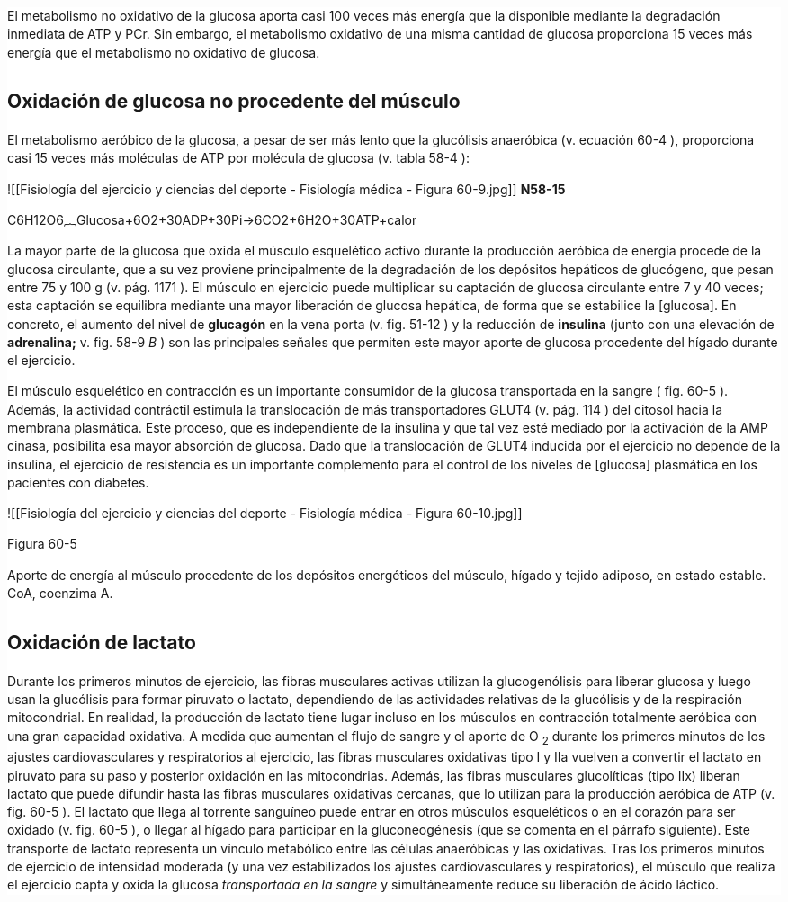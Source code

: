 El metabolismo no oxidativo de la glucosa aporta casi 100 veces más energía que la disponible mediante la degradación inmediata de ATP y PCr. Sin embargo, el metabolismo oxidativo de una misma cantidad de glucosa proporciona 15 veces más energía que el metabolismo no oxidativo de glucosa.

## Oxidación de glucosa no procedente del músculo

El metabolismo aeróbico de la glucosa, a pesar de ser más lento que la glucólisis anaeróbica (v. ecuación 60-4 ), proporciona casi 15 veces más moléculas de ATP por molécula de glucosa (v. tabla 58-4 ): 

![[Fisiología del ejercicio y ciencias del deporte - Fisiología médica - Figura 60-9.jpg]] **N58-15**

C6H12O6︷Glucosa+6O2+30ADP+30Pi→6CO2+6H2O+30ATP+calor

La mayor parte de la glucosa que oxida el músculo esquelético activo durante la producción aeróbica de energía procede de la glucosa circulante, que a su vez proviene principalmente de la degradación de los depósitos hepáticos de glucógeno, que pesan entre 75 y 100 g (v. pág. 1171 ). El músculo en ejercicio puede multiplicar su captación de glucosa circulante entre 7 y 40 veces; esta captación se equilibra mediante una mayor liberación de glucosa hepática, de forma que se estabilice la [glucosa]. En concreto, el aumento del nivel de **glucagón** en la vena porta (v. fig. 51-12 ) y la reducción de **insulina** (junto con una elevación de **adrenalina;** v. fig. 58-9 _B_ ) son las principales señales que permiten este mayor aporte de glucosa procedente del hígado durante el ejercicio.

El músculo esquelético en contracción es un importante consumidor de la glucosa transportada en la sangre ( fig. 60-5 ). Además, la actividad contráctil estimula la translocación de más transportadores GLUT4 (v. pág. 114 ) del citosol hacia la membrana plasmática. Este proceso, que es independiente de la insulina y que tal vez esté mediado por la activación de la AMP cinasa, posibilita esa mayor absorción de glucosa. Dado que la translocación de GLUT4 inducida por el ejercicio no depende de la insulina, el ejercicio de resistencia es un importante complemento para el control de los niveles de [glucosa] plasmática en los pacientes con diabetes.



![[Fisiología del ejercicio y ciencias del deporte - Fisiología médica - Figura 60-10.jpg]]

Figura 60-5

Aporte de energía al músculo procedente de los depósitos energéticos del músculo, hígado y tejido adiposo, en estado estable. CoA, coenzima A.

## Oxidación de lactato

Durante los primeros minutos de ejercicio, las fibras musculares activas utilizan la glucogenólisis para liberar glucosa y luego usan la glucólisis para formar piruvato o lactato, dependiendo de las actividades relativas de la glucólisis y de la respiración mitocondrial. En realidad, la producción de lactato tiene lugar incluso en los músculos en contracción totalmente aeróbica con una gran capacidad oxidativa. A medida que aumentan el flujo de sangre y el aporte de O <sub>2</sub> durante los primeros minutos de los ajustes cardiovasculares y respiratorios al ejercicio, las fibras musculares oxidativas tipo I y IIa vuelven a convertir el lactato en piruvato para su paso y posterior oxidación en las mitocondrias. Además, las fibras musculares glucolíticas (tipo IIx) liberan lactato que puede difundir hasta las fibras musculares oxidativas cercanas, que lo utilizan para la producción aeróbica de ATP (v. fig. 60-5 ). El lactato que llega al torrente sanguíneo puede entrar en otros músculos esqueléticos o en el corazón para ser oxidado (v. fig. 60-5 ), o llegar al hígado para participar en la gluconeogénesis (que se comenta en el párrafo siguiente). Este transporte de lactato representa un vínculo metabólico entre las células anaeróbicas y las oxidativas. Tras los primeros minutos de ejercicio de intensidad moderada (y una vez estabilizados los ajustes cardiovasculares y respiratorios), el músculo que realiza el ejercicio capta y oxida la glucosa _transportada en la sangre_ y simultáneamente reduce su liberación de ácido láctico.
